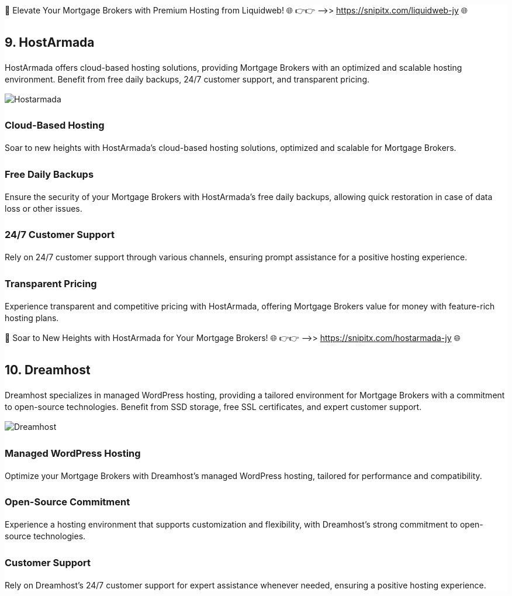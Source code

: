 🚀 Elevate Your Mortgage Brokers with Premium Hosting from Liquidweb! 🌐
👉👉 -->> https://snipitx.com/liquidweb-jy 🌐

## 9. HostArmada

HostArmada offers cloud-based hosting solutions, providing Mortgage Brokers with an optimized and scalable hosting environment. Benefit from free daily backups, 24/7 customer support, and transparent pricing.

![Hostarmada](https://i.imgur.com/KFbdf3o.jpeg "Hostarmada Hosting")

### Cloud-Based Hosting
Soar to new heights with HostArmada’s cloud-based hosting solutions, optimized and scalable for Mortgage Brokers.

### Free Daily Backups
Ensure the security of your Mortgage Brokers with HostArmada’s free daily backups, allowing quick restoration in case of data loss or other issues.

### 24/7 Customer Support
Rely on 24/7 customer support through various channels, ensuring prompt assistance for a positive hosting experience.

### Transparent Pricing
Experience transparent and competitive pricing with HostArmada, offering Mortgage Brokers value for money with feature-rich hosting plans.

🚀 Soar to New Heights with HostArmada for Your Mortgage Brokers! 🌐
👉👉 -->> https://snipitx.com/hostarmada-jy 🌐

## 10. Dreamhost

Dreamhost specializes in managed WordPress hosting, providing a tailored environment for Mortgage Brokers with a commitment to open-source technologies. Benefit from SSD storage, free SSL certificates, and expert customer support.

![Dreamhost](https://i.imgur.com/rXIg8ip.jpeg "Dreamhost Hosting")

### Managed WordPress Hosting
Optimize your Mortgage Brokers with Dreamhost’s managed WordPress hosting, tailored for performance and compatibility.

### Open-Source Commitment
Experience a hosting environment that supports customization and flexibility, with Dreamhost’s strong commitment to open-source technologies.

### Customer Support
Rely on Dreamhost’s 24/7 customer support for expert assistance whenever needed, ensuring a positive hosting experience.
